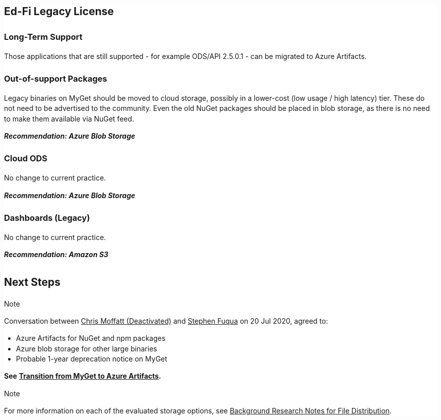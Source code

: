 ## Ed-Fi Legacy License

### Long-Term Support

Those applications that are still supported - for example ODS/API 2.5.0.1 - can
be migrated to Azure Artifacts.

### Out-of-support Packages

Legacy binaries on MyGet should be moved to cloud storage, possibly in a
lower-cost (low usage / high latency) tier. These do not need to be advertised
to the community. Even the old NuGet packages should be placed in blob storage,
as there is no need to make them available via NuGet feed.

**_Recommendation: Azure Blob Storage_**

### Cloud ODS

No change to current practice.

**_Recommendation: Azure Blob Storage_**

### Dashboards (Legacy)

No change to current practice.

**_Recommendation: Amazon S3_**

## Next Steps

> [!NOTE]
> Conversation between [Chris Moffatt
> (Deactivated)](https://edfi.atlassian.net/wiki/people/557058:19debe99-4842-4bab-b285-76589691f7ff?ref=confluence)
> and [Stephen
> Fuqua](https://edfi.atlassian.net/wiki/people/5b7c806bfe42212a79620406?ref=confluence)
> on 20 Jul 2020, agreed to:
>
> - Azure Artifacts for NuGet and npm packages
> - Azure blob storage for other large binaries
> - Probable 1-year deprecation notice on MyGet

**See** **[Transition from MyGet to Azure
Artifacts](../../Continuous-Integration/Distribution-of-Binary-Packages/transition-from-myget-to-azure-artifacts.md).**

> [!NOTE]
> For more information on each of the evaluated storage options,
> see [Background Research Notes for File
> Distribution](./ed-fi-software-package-distribution/background-research-notes-for-file-distribution.md).
